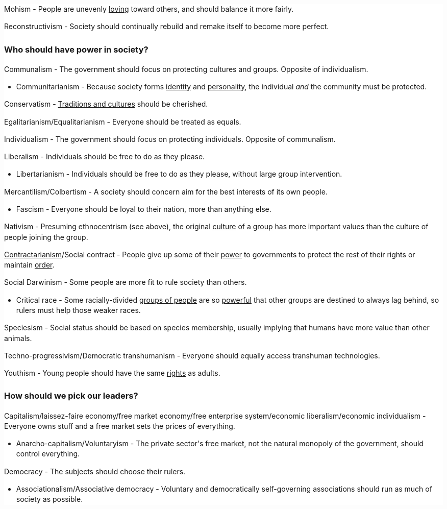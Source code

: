 Mohism - People are unevenly [loving](people-love.md) toward others, and should balance it more fairly.

Reconstructivism - Society should continually rebuild and remake itself to become more perfect.

### Who should have power in society?

Communalism - The government should focus on protecting cultures and groups. Opposite of individualism.

- Communitarianism - Because society forms [identity](identity.md) and [personality](personality.md), the individual *and* the community must be protected.

Conservatism - [Traditions and cultures](culture.md) should be cherished.

Egalitarianism/Equalitarianism - Everyone should be treated as equals.

Individualism - The government should focus on protecting individuals. Opposite of communalism.

Liberalism - Individuals should be free to do as they please.

- Libertarianism - Individuals should be free to do as they please, without large group intervention.

Mercantilism/Colbertism - A society should concern aim for the best interests of its own people.

- Fascism - Everyone should be loyal to their nation, more than anything else.

Nativism - Presuming ethnocentrism (see above), the original [culture](culture.md) of a [group](groups-large.md) has more important values than the culture of people joining the group.

[Contractarianism](people-contracts.md)/Social contract - People give up some of their [power](power.md) to governments to protect the rest of their rights or maintain [order](people-boundaries.md).

Social Darwinism - Some people are more fit to rule society than others.

- Critical race - Some racially-divided [groups of people](groups-large.md) are so [powerful](power.md) that other groups are destined to always lag behind, so rulers must help those weaker races.

Speciesism - Social status should be based on species membership, usually implying that humans have more value than other animals.

Techno-progressivism/Democratic transhumanism - Everyone should equally access transhuman technologies.

Youthism - Young people should have the same [rights](people-boundaries.md) as adults.

### How should we pick our leaders?

Capitalism/laissez-faire economy/free market economy/free enterprise system/economic liberalism/economic individualism - Everyone owns stuff and a free market sets the prices of everything.

- Anarcho-capitalism/Voluntaryism - The private sector's free market, not the natural monopoly of the government, should control everything.

Democracy - The subjects should choose their rulers.

- Associationalism/Associative democracy - Voluntary and democratically self-governing associations should run as much of society as possible.
